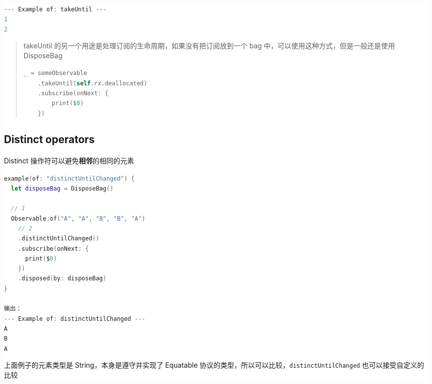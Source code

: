 ```swift
--- Example of: takeUntil ---
1
2
```

> takeUntil 的另一个用途是处理订阅的生命周期，如果没有把订阅放到一个 bag 中，可以使用这种方式，但是一般还是使用 DisposeBag
>
> ```swift
> _ = someObservable
>     .takeUntil(self.rx.deallocated)
>     .subscribe(onNext: {
>         print($0)
>     })
> ```

## Distinct operators

Distinct 操作符可以避免**相邻**的相同的元素

```swift
example(of: "distinctUntilChanged") {
  let disposeBag = DisposeBag()

  // 1
  Observable.of("A", "A", "B", "B", "A")
    // 2
    .distinctUntilChanged()
    .subscribe(onNext: {
      print($0)
    })
    .disposed(by: disposeBag)
}

输出：
--- Example of: distinctUntilChanged ---
A
B
A
```

上面例子的元素类型是 String，本身是遵守并实现了 Equatable 协议的类型，所以可以比较，`distinctUntilChanged` 也可以接受自定义的比较
